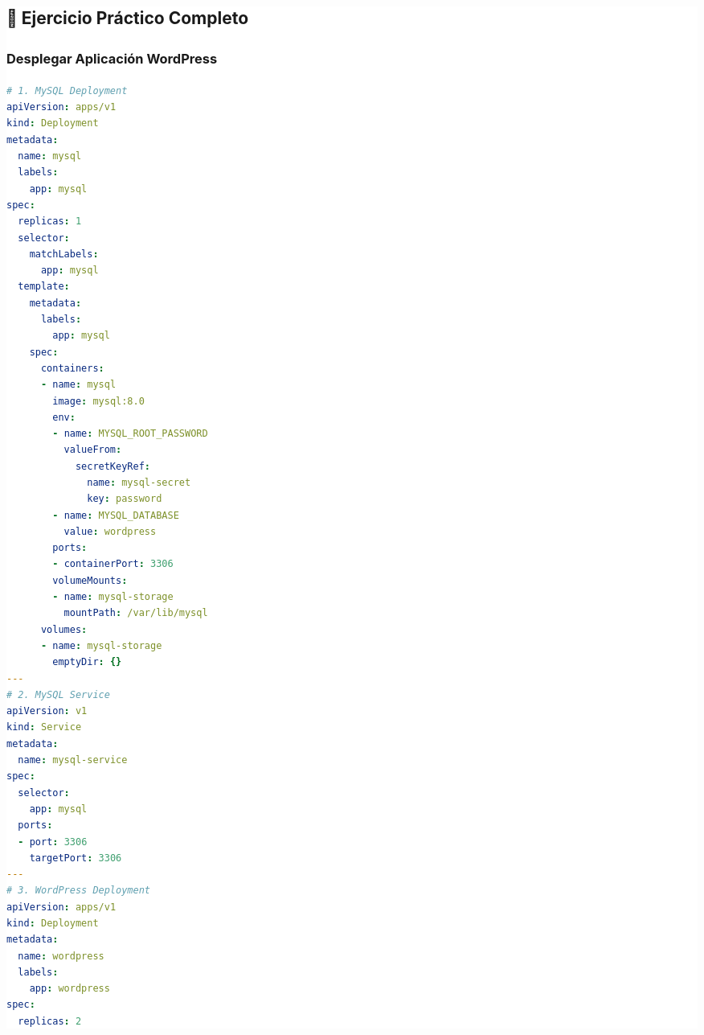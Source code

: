 ## 🎯 Ejercicio Práctico Completo

### Desplegar Aplicación WordPress

```yaml
# 1. MySQL Deployment
apiVersion: apps/v1
kind: Deployment
metadata:
  name: mysql
  labels:
    app: mysql
spec:
  replicas: 1
  selector:
    matchLabels:
      app: mysql
  template:
    metadata:
      labels:
        app: mysql
    spec:
      containers:
      - name: mysql
        image: mysql:8.0
        env:
        - name: MYSQL_ROOT_PASSWORD
          valueFrom:
            secretKeyRef:
              name: mysql-secret
              key: password
        - name: MYSQL_DATABASE
          value: wordpress
        ports:
        - containerPort: 3306
        volumeMounts:
        - name: mysql-storage
          mountPath: /var/lib/mysql
      volumes:
      - name: mysql-storage
        emptyDir: {}
---
# 2. MySQL Service
apiVersion: v1
kind: Service
metadata:
  name: mysql-service
spec:
  selector:
    app: mysql
  ports:
  - port: 3306
    targetPort: 3306
---
# 3. WordPress Deployment
apiVersion: apps/v1
kind: Deployment
metadata:
  name: wordpress
  labels:
    app: wordpress
spec:
  replicas: 2
```